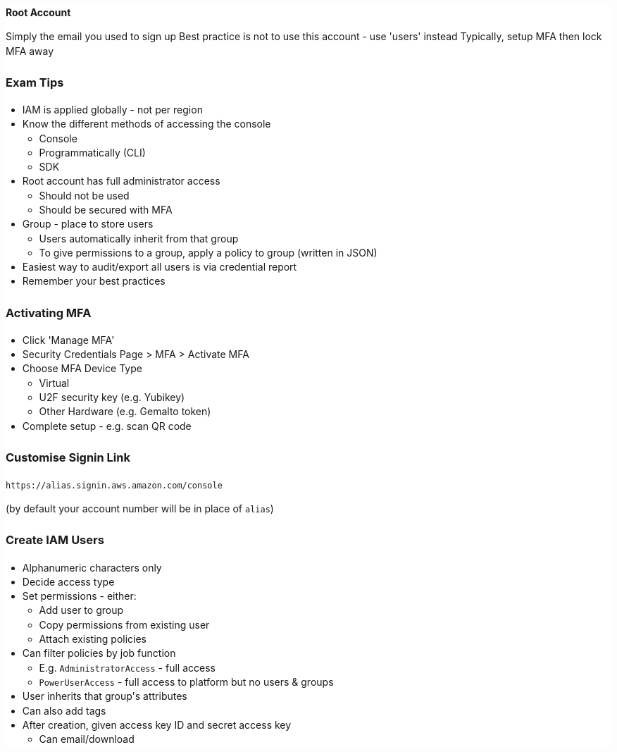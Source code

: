 **Root Account**

Simply the email you used to sign up
Best practice is not to use this account - use 'users' instead
Typically, setup MFA then lock MFA away

### Exam Tips

- IAM is applied globally - not per region
- Know the different methods of accessing the console
	- Console
	- Programmatically (CLI)
	- SDK
- Root account has full administrator access
	- Should not be used
	- Should be secured with MFA
- Group - place to store users
	- Users automatically inherit from that group
	- To give permissions to a group, apply a policy to group (written in JSON)
- Easiest way to audit/export all users is via credential report
- Remember your best practices

### Activating MFA

- Click 'Manage MFA'
- Security Credentials Page > MFA > Activate MFA
- Choose MFA Device Type
	- Virtual
	- U2F security key (e.g. Yubikey)
	- Other Hardware (e.g. Gemalto token)
- Complete setup - e.g. scan QR code

### Customise Signin Link

`https://alias.signin.aws.amazon.com/console`

(by default your account number will be in place of `alias`)

### Create IAM Users

- Alphanumeric characters only
- Decide access type
- Set permissions - either:
	- Add user to group
	- Copy permissions from existing user
	- Attach existing policies
- Can filter policies by job function
	- E.g. `AdministratorAccess` - full access
	- `PowerUserAccess` - full access to platform but no users & groups
- User inherits that group's attributes
- Can also add tags
- After creation, given access key ID and secret access key
	- Can email/download
